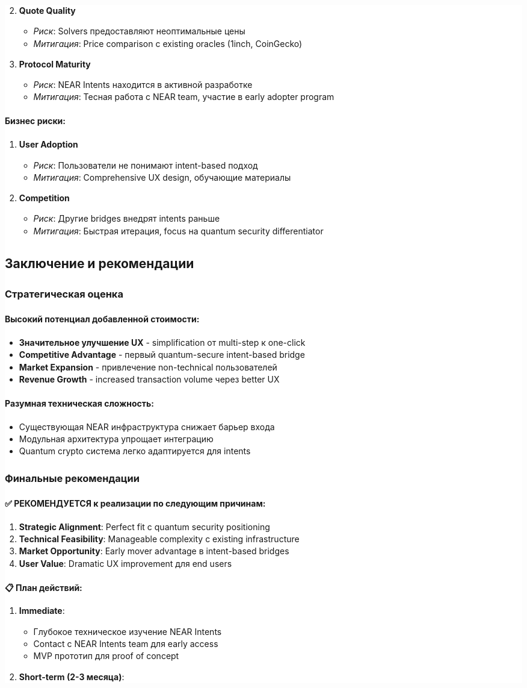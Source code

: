 2. **Quote Quality**

   - _Риск_: Solvers предоставляют неоптимальные цены
   - _Митигация_: Price comparison с existing oracles (1inch, CoinGecko)

3. **Protocol Maturity**
   - _Риск_: NEAR Intents находится в активной разработке
   - _Митигация_: Тесная работа с NEAR team, участие в early adopter program

#### Бизнес риски:

1. **User Adoption**

   - _Риск_: Пользователи не понимают intent-based подход
   - _Митигация_: Comprehensive UX design, обучающие материалы

2. **Competition**
   - _Риск_: Другие bridges внедрят intents раньше
   - _Митигация_: Быстрая итерация, focus на quantum security differentiator

## Заключение и рекомендации

### Стратегическая оценка

#### Высокий потенциал добавленной стоимости:

- **Значительное улучшение UX** - simplification от multi-step к one-click
- **Competitive Advantage** - первый quantum-secure intent-based bridge
- **Market Expansion** - привлечение non-technical пользователей
- **Revenue Growth** - increased transaction volume через better UX

#### Разумная техническая сложность:

- Существующая NEAR инфраструктура снижает барьер входа
- Модульная архитектура упрощает интеграцию
- Quantum crypto система легко адаптируется для intents

### Финальные рекомендации

#### ✅ РЕКОМЕНДУЕТСЯ к реализации по следующим причинам:

1. **Strategic Alignment**: Perfect fit с quantum security positioning
2. **Technical Feasibility**: Manageable complexity с existing infrastructure
3. **Market Opportunity**: Early mover advantage в intent-based bridges
4. **User Value**: Dramatic UX improvement для end users

#### 📋 План действий:

1. **Immediate**:

   - Глубокое техническое изучение NEAR Intents
   - Contact с NEAR Intents team для early access
   - MVP прототип для proof of concept

2. **Short-term (2-3 месяца)**:
